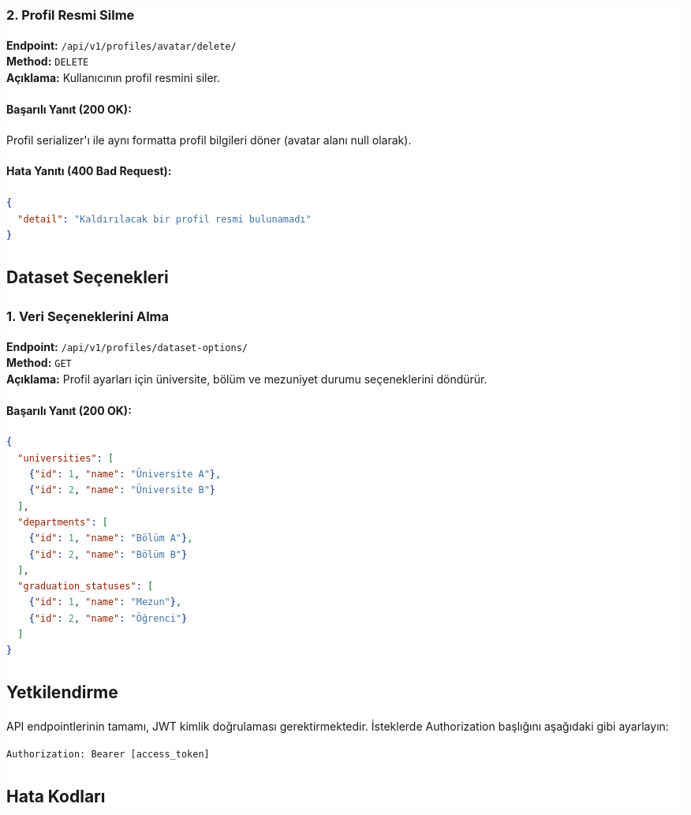 ### 2. Profil Resmi Silme

**Endpoint:** `/api/v1/profiles/avatar/delete/`  
**Method:** `DELETE`  
**Açıklama:** Kullanıcının profil resmini siler.

#### Başarılı Yanıt (200 OK):
Profil serializer'ı ile aynı formatta profil bilgileri döner (avatar alanı null olarak).

#### Hata Yanıtı (400 Bad Request):
```json
{
  "detail": "Kaldırılacak bir profil resmi bulunamadı"
}
```

## Dataset Seçenekleri

### 1. Veri Seçeneklerini Alma

**Endpoint:** `/api/v1/profiles/dataset-options/`  
**Method:** `GET`  
**Açıklama:** Profil ayarları için üniversite, bölüm ve mezuniyet durumu seçeneklerini döndürür.

#### Başarılı Yanıt (200 OK):
```json
{
  "universities": [
    {"id": 1, "name": "Üniversite A"},
    {"id": 2, "name": "Üniversite B"}
  ],
  "departments": [
    {"id": 1, "name": "Bölüm A"},
    {"id": 2, "name": "Bölüm B"}
  ],
  "graduation_statuses": [
    {"id": 1, "name": "Mezun"},
    {"id": 2, "name": "Öğrenci"}
  ]
}
```

## Yetkilendirme

API endpointlerinin tamamı, JWT kimlik doğrulaması gerektirmektedir. İsteklerde Authorization başlığını aşağıdaki gibi ayarlayın:

```
Authorization: Bearer [access_token]
```

## Hata Kodları
